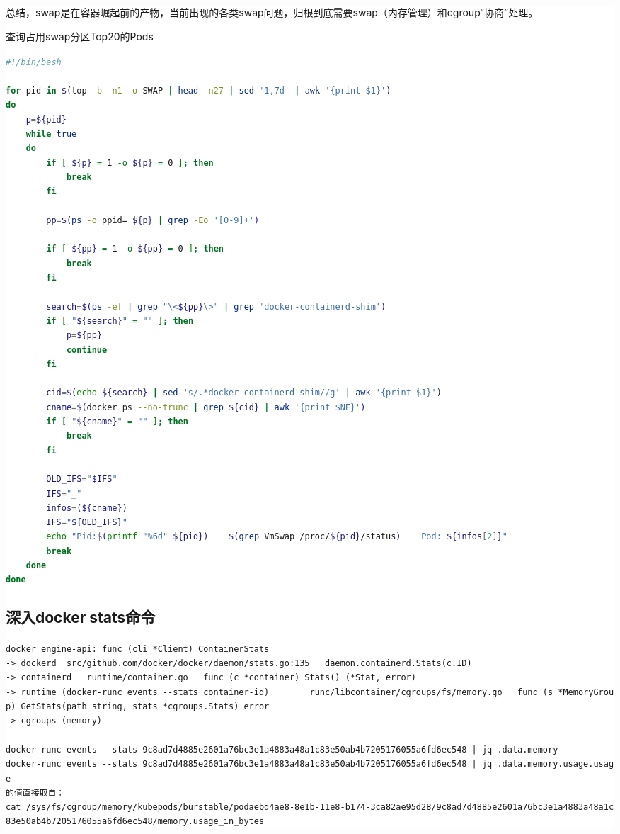 总结，swap是在容器崛起前的产物，当前出现的各类swap问题，归根到底需要swap（内存管理）和cgroup“协商”处理。

查询占用swap分区Top20的Pods
```bash
#!/bin/bash

for pid in $(top -b -n1 -o SWAP | head -n27 | sed '1,7d' | awk '{print $1}')
do
    p=${pid}
    while true
    do
        if [ ${p} = 1 -o ${p} = 0 ]; then
            break
        fi

        pp=$(ps -o ppid= ${p} | grep -Eo '[0-9]+')

        if [ ${pp} = 1 -o ${pp} = 0 ]; then
            break
        fi

        search=$(ps -ef | grep "\<${pp}\>" | grep 'docker-containerd-shim')
        if [ "${search}" = "" ]; then
            p=${pp}
            continue
        fi

        cid=$(echo ${search} | sed 's/.*docker-containerd-shim//g' | awk '{print $1}')
        cname=$(docker ps --no-trunc | grep ${cid} | awk '{print $NF}')
        if [ "${cname}" = "" ]; then
            break
        fi

        OLD_IFS="$IFS"
        IFS="_"
        infos=(${cname})
        IFS="${OLD_IFS}"
        echo "Pid:$(printf "%6d" ${pid})    $(grep VmSwap /proc/${pid}/status)    Pod: ${infos[2]}"
        break
    done
done
```

## 深入docker stats命令
~~~
docker engine-api: func (cli *Client) ContainerStats
-> dockerd  src/github.com/docker/docker/daemon/stats.go:135   daemon.containerd.Stats(c.ID)
-> containerd   runtime/container.go   func (c *container) Stats() (*Stat, error)
-> runtime (docker-runc events --stats container-id)        runc/libcontainer/cgroups/fs/memory.go   func (s *MemoryGroup) GetStats(path string, stats *cgroups.Stats) error
-> cgroups (memory)

docker-runc events --stats 9c8ad7d4885e2601a76bc3e1a4883a48a1c83e50ab4b7205176055a6fd6ec548 | jq .data.memory
docker-runc events --stats 9c8ad7d4885e2601a76bc3e1a4883a48a1c83e50ab4b7205176055a6fd6ec548 | jq .data.memory.usage.usage
的值直接取自：
cat /sys/fs/cgroup/memory/kubepods/burstable/podaebd4ae8-8e1b-11e8-b174-3ca82ae95d28/9c8ad7d4885e2601a76bc3e1a4883a48a1c83e50ab4b7205176055a6fd6ec548/memory.usage_in_bytes
~~~
